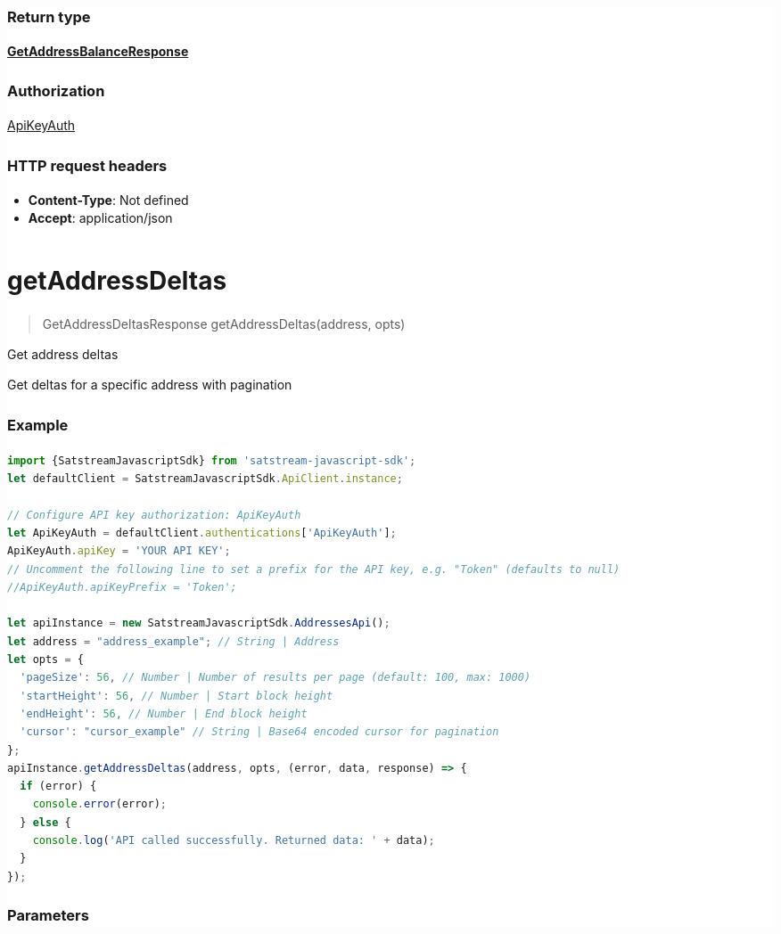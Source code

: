### Return type

[**GetAddressBalanceResponse**](GetAddressBalanceResponse.md)

### Authorization

[ApiKeyAuth](../README.md#ApiKeyAuth)

### HTTP request headers

 - **Content-Type**: Not defined
 - **Accept**: application/json

<a name="getAddressDeltas"></a>
# **getAddressDeltas**
> GetAddressDeltasResponse getAddressDeltas(address, opts)

Get address deltas

Get deltas for a specific address with pagination

### Example
```javascript
import {SatstreamJavascriptSdk} from 'satstream-javascript-sdk';
let defaultClient = SatstreamJavascriptSdk.ApiClient.instance;

// Configure API key authorization: ApiKeyAuth
let ApiKeyAuth = defaultClient.authentications['ApiKeyAuth'];
ApiKeyAuth.apiKey = 'YOUR API KEY';
// Uncomment the following line to set a prefix for the API key, e.g. "Token" (defaults to null)
//ApiKeyAuth.apiKeyPrefix = 'Token';

let apiInstance = new SatstreamJavascriptSdk.AddressesApi();
let address = "address_example"; // String | Address
let opts = { 
  'pageSize': 56, // Number | Number of results per page (default: 100, max: 1000)
  'startHeight': 56, // Number | Start block height
  'endHeight': 56, // Number | End block height
  'cursor': "cursor_example" // String | Base64 encoded cursor for pagination
};
apiInstance.getAddressDeltas(address, opts, (error, data, response) => {
  if (error) {
    console.error(error);
  } else {
    console.log('API called successfully. Returned data: ' + data);
  }
});
```

### Parameters
